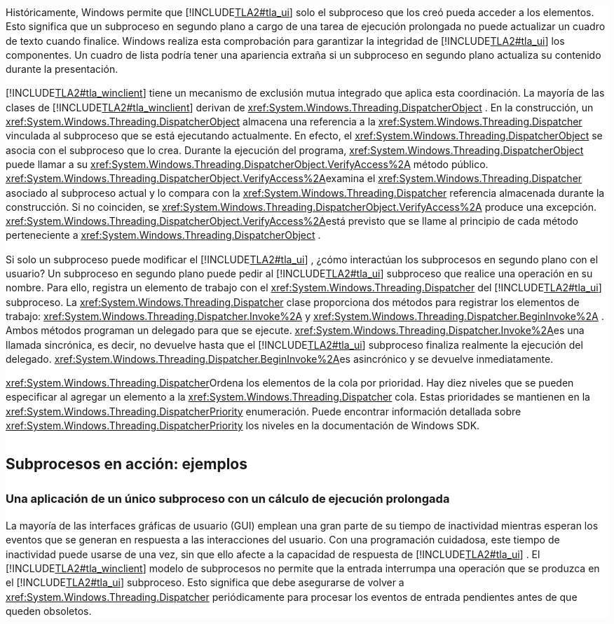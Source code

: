  Históricamente, Windows permite que [!INCLUDE[TLA2#tla_ui](../../../../includes/tla2sharptla-ui-md.md)] solo el subproceso que los creó pueda acceder a los elementos. Esto significa que un subproceso en segundo plano a cargo de una tarea de ejecución prolongada no puede actualizar un cuadro de texto cuando finalice. Windows realiza esta comprobación para garantizar la integridad de [!INCLUDE[TLA2#tla_ui](../../../../includes/tla2sharptla-ui-md.md)] los componentes. Un cuadro de lista podría tener una apariencia extraña si un subproceso en segundo plano actualiza su contenido durante la presentación.

 [!INCLUDE[TLA2#tla_winclient](../../../../includes/tla2sharptla-winclient-md.md)] tiene un mecanismo de exclusión mutua integrado que aplica esta coordinación. La mayoría de las clases de [!INCLUDE[TLA2#tla_winclient](../../../../includes/tla2sharptla-winclient-md.md)] derivan de <xref:System.Windows.Threading.DispatcherObject> . En la construcción, un <xref:System.Windows.Threading.DispatcherObject> almacena una referencia a la <xref:System.Windows.Threading.Dispatcher> vinculada al subproceso que se está ejecutando actualmente. En efecto, el <xref:System.Windows.Threading.DispatcherObject> se asocia con el subproceso que lo crea. Durante la ejecución del programa, <xref:System.Windows.Threading.DispatcherObject> puede llamar a su <xref:System.Windows.Threading.DispatcherObject.VerifyAccess%2A> método público. <xref:System.Windows.Threading.DispatcherObject.VerifyAccess%2A>examina el <xref:System.Windows.Threading.Dispatcher> asociado al subproceso actual y lo compara con la <xref:System.Windows.Threading.Dispatcher> referencia almacenada durante la construcción. Si no coinciden, se <xref:System.Windows.Threading.DispatcherObject.VerifyAccess%2A> produce una excepción. <xref:System.Windows.Threading.DispatcherObject.VerifyAccess%2A>está previsto que se llame al principio de cada método perteneciente a <xref:System.Windows.Threading.DispatcherObject> .

 Si solo un subproceso puede modificar el [!INCLUDE[TLA2#tla_ui](../../../../includes/tla2sharptla-ui-md.md)] , ¿cómo interactúan los subprocesos en segundo plano con el usuario? Un subproceso en segundo plano puede pedir al [!INCLUDE[TLA2#tla_ui](../../../../includes/tla2sharptla-ui-md.md)] subproceso que realice una operación en su nombre. Para ello, registra un elemento de trabajo con el <xref:System.Windows.Threading.Dispatcher> del [!INCLUDE[TLA2#tla_ui](../../../../includes/tla2sharptla-ui-md.md)] subproceso. La <xref:System.Windows.Threading.Dispatcher> clase proporciona dos métodos para registrar los elementos de trabajo: <xref:System.Windows.Threading.Dispatcher.Invoke%2A> y <xref:System.Windows.Threading.Dispatcher.BeginInvoke%2A> . Ambos métodos programan un delegado para que se ejecute. <xref:System.Windows.Threading.Dispatcher.Invoke%2A>es una llamada sincrónica, es decir, no devuelve hasta que el [!INCLUDE[TLA2#tla_ui](../../../../includes/tla2sharptla-ui-md.md)] subproceso finaliza realmente la ejecución del delegado. <xref:System.Windows.Threading.Dispatcher.BeginInvoke%2A>es asincrónico y se devuelve inmediatamente.

 <xref:System.Windows.Threading.Dispatcher>Ordena los elementos de la cola por prioridad. Hay diez niveles que se pueden especificar al agregar un elemento a la <xref:System.Windows.Threading.Dispatcher> cola. Estas prioridades se mantienen en la <xref:System.Windows.Threading.DispatcherPriority> enumeración. Puede encontrar información detallada sobre <xref:System.Windows.Threading.DispatcherPriority> los niveles en la documentación de Windows SDK.

<a name="samples"></a>
## <a name="threads-in-action-the-samples"></a>Subprocesos en acción: ejemplos

<a name="prime_number"></a>
### <a name="a-single-threaded-application-with-a-long-running-calculation"></a>Una aplicación de un único subproceso con un cálculo de ejecución prolongada
 La mayoría de las interfaces gráficas de usuario (GUI) emplean una gran parte de su tiempo de inactividad mientras esperan los eventos que se generan en respuesta a las interacciones del usuario. Con una programación cuidadosa, este tiempo de inactividad puede usarse de una vez, sin que ello afecte a la capacidad de respuesta de [!INCLUDE[TLA2#tla_ui](../../../../includes/tla2sharptla-ui-md.md)] . El [!INCLUDE[TLA2#tla_winclient](../../../../includes/tla2sharptla-winclient-md.md)] modelo de subprocesos no permite que la entrada interrumpa una operación que se produzca en el [!INCLUDE[TLA2#tla_ui](../../../../includes/tla2sharptla-ui-md.md)] subproceso. Esto significa que debe asegurarse de volver a <xref:System.Windows.Threading.Dispatcher> periódicamente para procesar los eventos de entrada pendientes antes de que queden obsoletos.
